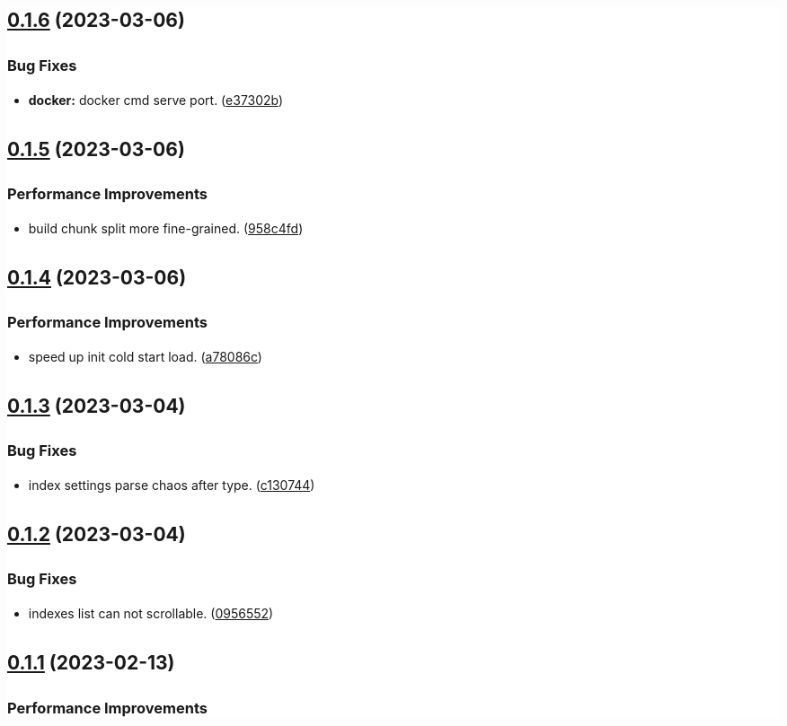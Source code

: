 ## [0.1.6](https://github.com/riccox/meilisearch-ui/compare/v0.1.5...v0.1.6) (2023-03-06)


### Bug Fixes

* **docker:** docker cmd serve port. ([e37302b](https://github.com/riccox/meilisearch-ui/commit/e37302bc7a4440c8fea9a1d9977d63f883dab0ec))

## [0.1.5](https://github.com/riccox/meilisearch-ui/compare/v0.1.4...v0.1.5) (2023-03-06)


### Performance Improvements

* build chunk split more fine-grained. ([958c4fd](https://github.com/riccox/meilisearch-ui/commit/958c4fd14b6445e066a0d1d71fa20fa64a78f4bb))

## [0.1.4](https://github.com/riccox/meilisearch-ui/compare/v0.1.3...v0.1.4) (2023-03-06)


### Performance Improvements

* speed up init cold start load. ([a78086c](https://github.com/riccox/meilisearch-ui/commit/a78086c5e418117fbd5ad33ea3ef857e126ac450))

## [0.1.3](https://github.com/riccox/meilisearch-ui/compare/v0.1.2...v0.1.3) (2023-03-04)


### Bug Fixes

* index settings parse chaos after type. ([c130744](https://github.com/riccox/meilisearch-ui/commit/c1307441db31566bd720197a6e2703f4a58c569d))

## [0.1.2](https://github.com/riccox/meilisearch-ui/compare/v0.1.1...v0.1.2) (2023-03-04)


### Bug Fixes

* indexes list can not scrollable. ([0956552](https://github.com/riccox/meilisearch-ui/commit/09565524f11304247677c81e9da3447e54c4a82e))

## [0.1.1](https://github.com/riccox/meilisearch-ui/compare/v0.1.0...v0.1.1) (2023-02-13)


### Performance Improvements
